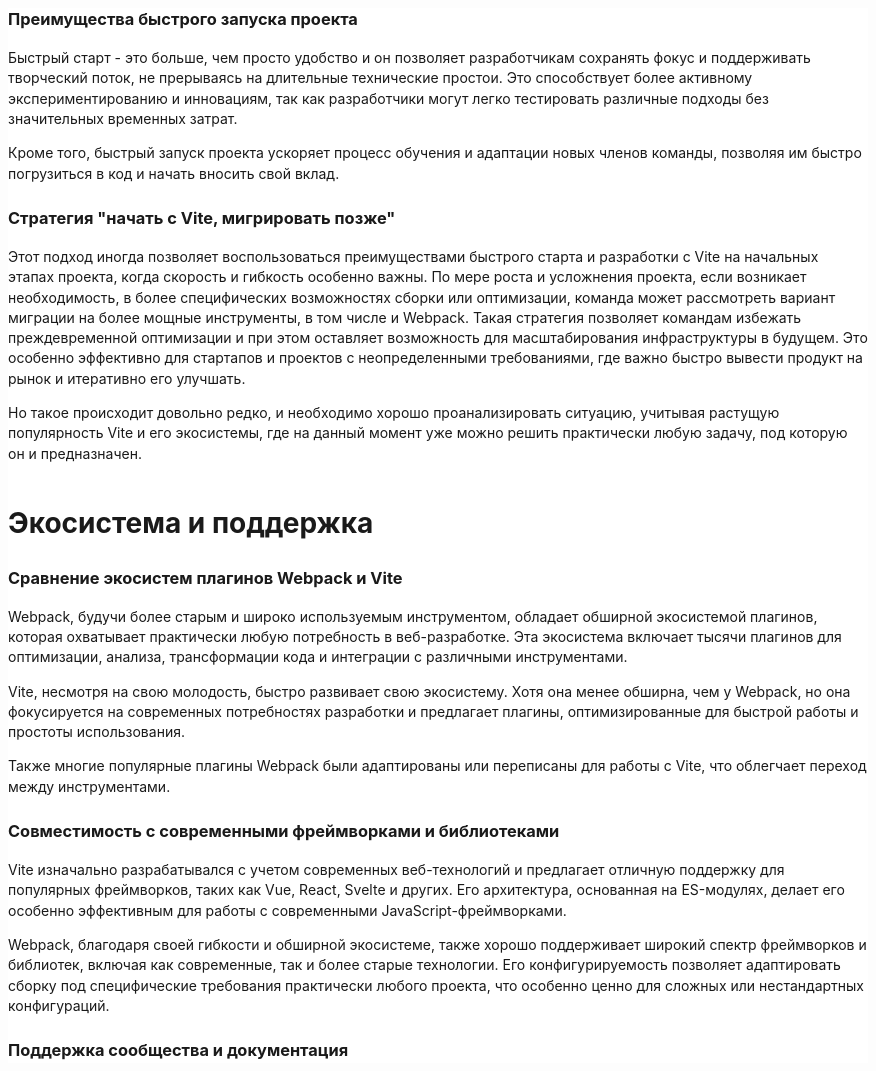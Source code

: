 ### Преимущества быстрого запуска проекта

Быстрый старт - это больше, чем просто удобство и он позволяет разработчикам сохранять фокус и поддерживать творческий поток, не прерываясь на длительные технические простои. Это способствует более активному экспериментированию и инновациям, так как разработчики могут легко тестировать различные подходы без значительных временных затрат.

Кроме того, быстрый запуск проекта ускоряет процесс обучения и адаптации новых членов команды, позволяя им быстро погрузиться в код и начать вносить свой вклад.

### Стратегия "начать с Vite, мигрировать позже"

Этот подход иногда позволяет воспользоваться преимуществами быстрого старта и разработки с Vite на начальных этапах проекта, когда скорость и гибкость особенно важны. По мере роста и усложнения проекта, если возникает необходимость, в более специфических возможностях сборки или оптимизации, команда может рассмотреть вариант миграции на более мощные инструменты, в том числе и Webpack. Такая стратегия позволяет командам избежать преждевременной оптимизации и при этом оставляет возможность для масштабирования инфраструктуры в будущем. Это особенно эффективно для стартапов и проектов с неопределенными требованиями, где важно быстро вывести продукт на рынок и итеративно его улучшать.

Но такое происходит довольно редко, и необходимо хорошо проанализировать ситуацию, учитывая растущую популярность Vite и его экосистемы, где на данный момент уже можно решить практически любую задачу, под которую он и предназначен.

# Экосистема и поддержка

### Сравнение экосистем плагинов Webpack и Vite

Webpack, будучи более старым и широко используемым инструментом, обладает обширной экосистемой плагинов, которая охватывает практически любую потребность в веб-разработке. Эта экосистема включает тысячи плагинов для оптимизации, анализа, трансформации кода и интеграции с различными инструментами.

Vite, несмотря на свою молодость, быстро развивает свою экосистему. Хотя она менее обширна, чем у Webpack, но она фокусируется на современных потребностях разработки и предлагает плагины, оптимизированные для быстрой работы и простоты использования.

Также многие популярные плагины Webpack были адаптированы или переписаны для работы с Vite, что облегчает переход между инструментами.

### Совместимость с современными фреймворками и библиотеками

Vite изначально разрабатывался с учетом современных веб-технологий и предлагает отличную поддержку для популярных фреймворков, таких как Vue, React, Svelte и других. Его архитектура, основанная на ES-модулях, делает его особенно эффективным для работы с современными JavaScript-фреймворками.

Webpack, благодаря своей гибкости и обширной экосистеме, также хорошо поддерживает широкий спектр фреймворков и библиотек, включая как современные, так и более старые технологии. Его конфигурируемость позволяет адаптировать сборку под специфические требования практически любого проекта, что особенно ценно для сложных или нестандартных конфигураций.

### Поддержка сообщества и документация
